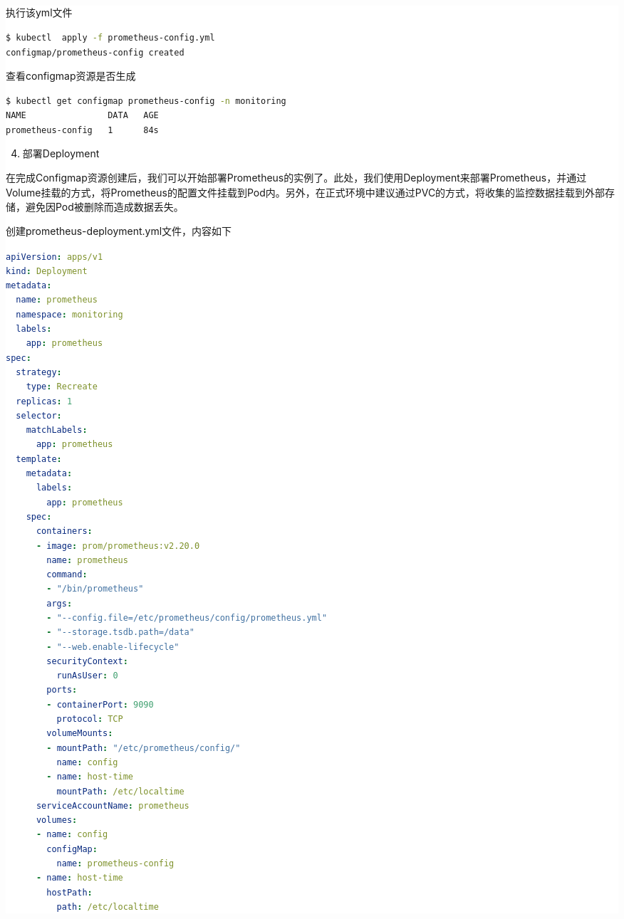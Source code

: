 执行该yml文件
```bash
$ kubectl  apply -f prometheus-config.yml
configmap/prometheus-config created
```

查看configmap资源是否生成
```bash
$ kubectl get configmap prometheus-config -n monitoring    
NAME                DATA   AGE
prometheus-config   1      84s
```

4. 部署Deployment

在完成Configmap资源创建后，我们可以开始部署Prometheus的实例了。此处，我们使用Deployment来部署Prometheus，并通过Volume挂载的方式，将Prometheus的配置文件挂载到Pod内。另外，在正式环境中建议通过PVC的方式，将收集的监控数据挂载到外部存储，避免因Pod被删除而造成数据丢失。

创建prometheus-deployment.yml文件，内容如下

```yaml
apiVersion: apps/v1
kind: Deployment
metadata:
  name: prometheus
  namespace: monitoring
  labels:
    app: prometheus
spec:
  strategy:
    type: Recreate
  replicas: 1
  selector:
    matchLabels:
      app: prometheus
  template:
    metadata:
      labels:
        app: prometheus
    spec:
      containers:
      - image: prom/prometheus:v2.20.0
        name: prometheus
        command:
        - "/bin/prometheus"
        args:
        - "--config.file=/etc/prometheus/config/prometheus.yml"
        - "--storage.tsdb.path=/data"
        - "--web.enable-lifecycle"
        securityContext:
          runAsUser: 0
        ports:
        - containerPort: 9090
          protocol: TCP
        volumeMounts:
        - mountPath: "/etc/prometheus/config/"
          name: config
        - name: host-time
          mountPath: /etc/localtime
      serviceAccountName: prometheus
      volumes:
      - name: config
        configMap:
          name: prometheus-config
      - name: host-time
        hostPath:
          path: /etc/localtime
```